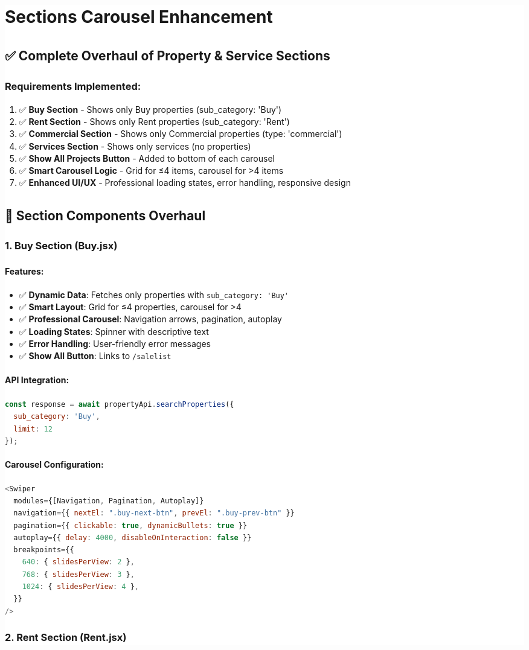 # Sections Carousel Enhancement

## ✅ Complete Overhaul of Property & Service Sections

### **Requirements Implemented:**

1. ✅ **Buy Section** - Shows only Buy properties (sub_category: 'Buy')
2. ✅ **Rent Section** - Shows only Rent properties (sub_category: 'Rent')  
3. ✅ **Commercial Section** - Shows only Commercial properties (type: 'commercial')
4. ✅ **Services Section** - Shows only services (no properties)
5. ✅ **Show All Projects Button** - Added to bottom of each carousel
6. ✅ **Smart Carousel Logic** - Grid for ≤4 items, carousel for >4 items
7. ✅ **Enhanced UI/UX** - Professional loading states, error handling, responsive design

## 🔧 Section Components Overhaul

### **1. Buy Section (Buy.jsx)**

#### **Features:**
- ✅ **Dynamic Data**: Fetches only properties with `sub_category: 'Buy'`
- ✅ **Smart Layout**: Grid for ≤4 properties, carousel for >4
- ✅ **Professional Carousel**: Navigation arrows, pagination, autoplay
- ✅ **Loading States**: Spinner with descriptive text
- ✅ **Error Handling**: User-friendly error messages
- ✅ **Show All Button**: Links to `/salelist`

#### **API Integration:**
```javascript
const response = await propertyApi.searchProperties({ 
  sub_category: 'Buy',
  limit: 12 
});
```

#### **Carousel Configuration:**
```javascript
<Swiper
  modules={[Navigation, Pagination, Autoplay]}
  navigation={{ nextEl: ".buy-next-btn", prevEl: ".buy-prev-btn" }}
  pagination={{ clickable: true, dynamicBullets: true }}
  autoplay={{ delay: 4000, disableOnInteraction: false }}
  breakpoints={{
    640: { slidesPerView: 2 },
    768: { slidesPerView: 3 },
    1024: { slidesPerView: 4 },
  }}
/>
```

### **2. Rent Section (Rent.jsx)**
